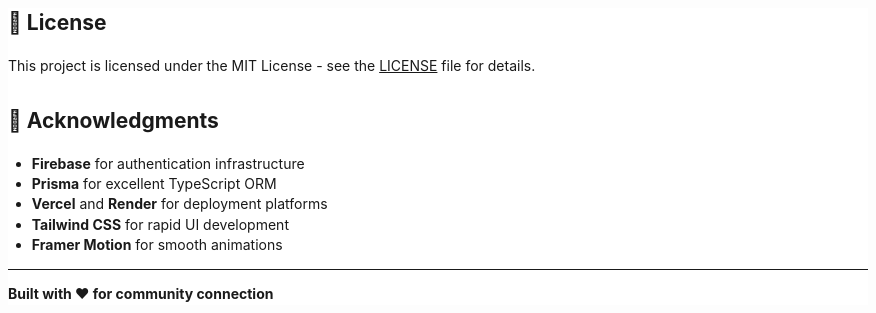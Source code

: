 ## 📄 License

This project is licensed under the MIT License - see the [LICENSE](LICENSE) file for details.

## 🙏 Acknowledgments

- **Firebase** for authentication infrastructure
- **Prisma** for excellent TypeScript ORM
- **Vercel** and **Render** for deployment platforms
- **Tailwind CSS** for rapid UI development
- **Framer Motion** for smooth animations

---

**Built with ❤️ for community connection**
  